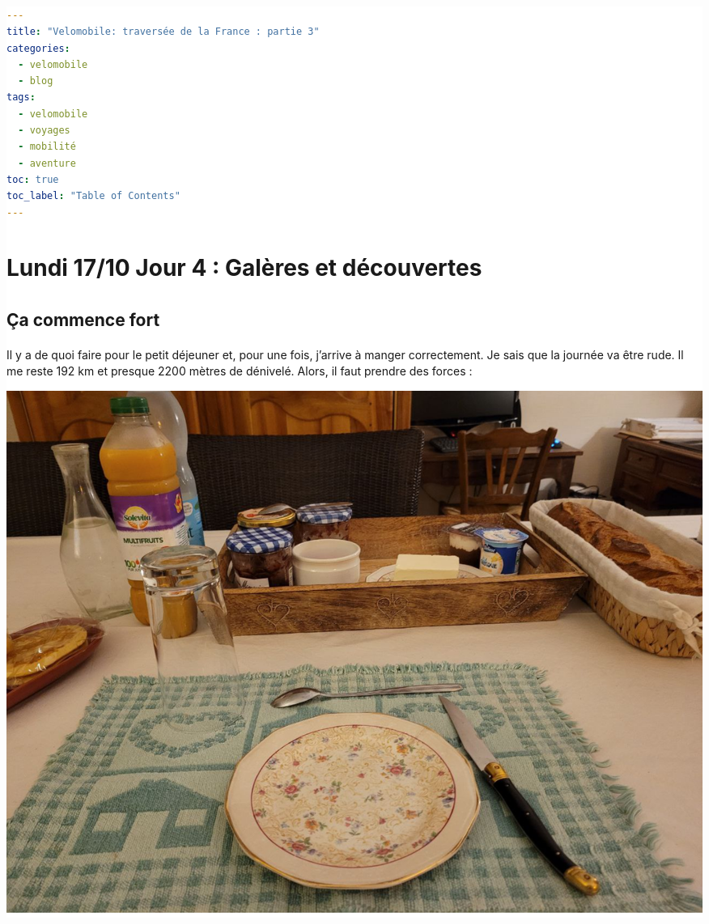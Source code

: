 ```yaml
---
title: "Velomobile: traversée de la France : partie 3"
categories:
  - velomobile
  - blog
tags:
  - velomobile
  - voyages
  - mobilité
  - aventure
toc: true
toc_label: "Table of Contents"
---
```

 
# Lundi 17/10 Jour 4 : Galères et découvertes

## Ça commence fort

Il y a de quoi faire pour le petit déjeuner et, pour une fois, j’arrive à manger correctement. Je sais que la journée va être rude. Il me reste 192 km et presque 2200 mètres de dénivelé. Alors, il faut prendre des forces :

![petitdej](/assets/images/tf/jour4/petitdej.jpg)
